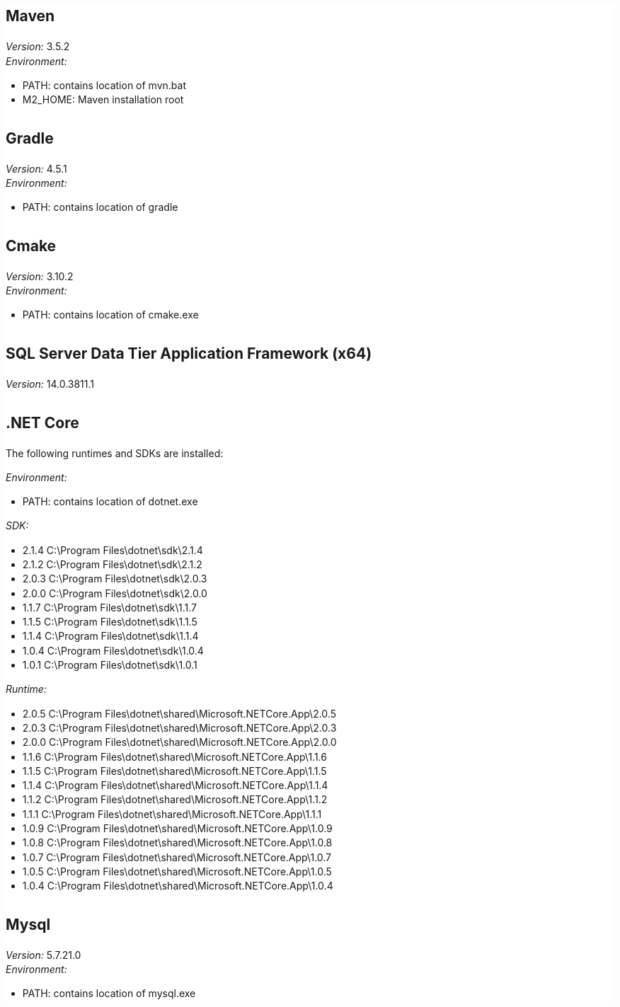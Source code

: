 ## Maven

_Version:_ 3.5.2<br/>
_Environment:_
* PATH: contains location of mvn.bat
* M2_HOME: Maven installation root

## Gradle

_Version:_ 4.5.1<br/>
_Environment:_
* PATH: contains location of gradle

## Cmake

_Version:_ 3.10.2<br/>
_Environment:_
* PATH: contains location of cmake.exe

## SQL Server Data Tier Application Framework (x64)

_Version:_ 14.0.3811.1<br/>

## .NET Core

The following runtimes and SDKs are installed:

_Environment:_
* PATH: contains location of dotnet.exe

_SDK:_
* 2.1.4 C:\Program Files\dotnet\sdk\2.1.4
* 2.1.2 C:\Program Files\dotnet\sdk\2.1.2
* 2.0.3 C:\Program Files\dotnet\sdk\2.0.3
* 2.0.0 C:\Program Files\dotnet\sdk\2.0.0
* 1.1.7 C:\Program Files\dotnet\sdk\1.1.7
* 1.1.5 C:\Program Files\dotnet\sdk\1.1.5
* 1.1.4 C:\Program Files\dotnet\sdk\1.1.4
* 1.0.4 C:\Program Files\dotnet\sdk\1.0.4
* 1.0.1 C:\Program Files\dotnet\sdk\1.0.1

_Runtime:_
* 2.0.5 C:\Program Files\dotnet\shared\Microsoft.NETCore.App\2.0.5
* 2.0.3 C:\Program Files\dotnet\shared\Microsoft.NETCore.App\2.0.3
* 2.0.0 C:\Program Files\dotnet\shared\Microsoft.NETCore.App\2.0.0
* 1.1.6 C:\Program Files\dotnet\shared\Microsoft.NETCore.App\1.1.6
* 1.1.5 C:\Program Files\dotnet\shared\Microsoft.NETCore.App\1.1.5
* 1.1.4 C:\Program Files\dotnet\shared\Microsoft.NETCore.App\1.1.4
* 1.1.2 C:\Program Files\dotnet\shared\Microsoft.NETCore.App\1.1.2
* 1.1.1 C:\Program Files\dotnet\shared\Microsoft.NETCore.App\1.1.1
* 1.0.9 C:\Program Files\dotnet\shared\Microsoft.NETCore.App\1.0.9
* 1.0.8 C:\Program Files\dotnet\shared\Microsoft.NETCore.App\1.0.8
* 1.0.7 C:\Program Files\dotnet\shared\Microsoft.NETCore.App\1.0.7
* 1.0.5 C:\Program Files\dotnet\shared\Microsoft.NETCore.App\1.0.5
* 1.0.4 C:\Program Files\dotnet\shared\Microsoft.NETCore.App\1.0.4

## Mysql

_Version:_ 5.7.21.0<br/>
_Environment:_
* PATH: contains location of mysql.exe
